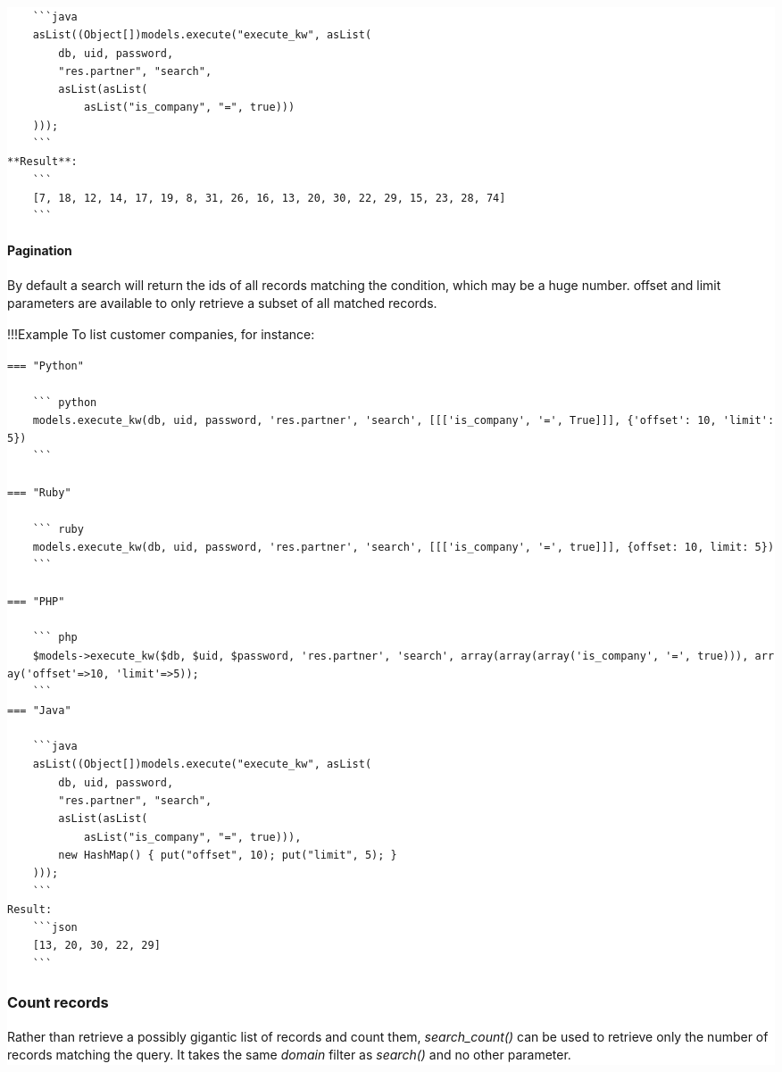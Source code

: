         ```java
        asList((Object[])models.execute("execute_kw", asList(
            db, uid, password,
            "res.partner", "search",
            asList(asList(
                asList("is_company", "=", true)))
        )));
        ```
    **Result**:
        ```
        [7, 18, 12, 14, 17, 19, 8, 31, 26, 16, 13, 20, 30, 22, 29, 15, 23, 28, 74]
        ```

#### Pagination
By default a search will return the ids of all records matching the condition, which may be a huge number. offset and limit parameters are available to only retrieve a subset of all matched records. 

!!!Example
    To list customer companies, for instance:

    === "Python"

        ``` python
        models.execute_kw(db, uid, password, 'res.partner', 'search', [[['is_company', '=', True]]], {'offset': 10, 'limit': 5})
        ```

    === "Ruby"

        ``` ruby
        models.execute_kw(db, uid, password, 'res.partner', 'search', [[['is_company', '=', true]]], {offset: 10, limit: 5})
        ```

    === "PHP"

        ``` php
        $models->execute_kw($db, $uid, $password, 'res.partner', 'search', array(array(array('is_company', '=', true))), array('offset'=>10, 'limit'=>5));
        ```
    === "Java"

        ```java
        asList((Object[])models.execute("execute_kw", asList(
            db, uid, password,
            "res.partner", "search",
            asList(asList(
                asList("is_company", "=", true))),
            new HashMap() { put("offset", 10); put("limit", 5); }
        )));
        ```
    Result:
        ```json 
        [13, 20, 30, 22, 29]
        ```
### Count records
Rather than retrieve a possibly gigantic list of records and count them, _search_count()_ can be used to retrieve only the number of records matching the query. It takes the same _domain_ filter as _search()_ and no other parameter.
